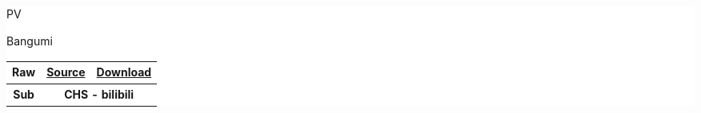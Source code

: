 PV<br>
<video width="100%" height="100%" controls>
  <source src="https://github.com/LYHPandaKing/227PhotoBackup/releases/download/227Keisanchu_S5_PV/227KeisanchuS5_PV_10_RAW_1080P.mp4" type="video/mp4">
</video>

Bangumi<br>
<video width="100%" height="100%" controls>
  <source src="https://github.com/LYHPandaKing/227PhotoBackup/releases/download/227Keisanchuu_S5/227Keisanchu_S5_10_RAW_1080P.mp4" type="video/mp4">
</video>

<table>
  <tr>
  <th>Raw</th>
    <th><a rel="noopener noreferrer" target="_blank" href="https://www.bilibili.com/video/BV1Xk4y1H7ai/">Source</a></th>
    <th><a rel="noopener noreferrer" target="_blank" href="https://github.com/LYHPandaKing/227PhotoBackup/releases/download/227Keisanchuu_S5/227Keisanchu_S5_10_RAW_1080P.mp4">Download</a></th>
  </tr>
  <tr>
  <th>Sub</th>
    <th colspan="2">CHS - bilibili<a rel="noopener noreferrer" target="_blank" href=""></a></th>
  </tr>
</table>